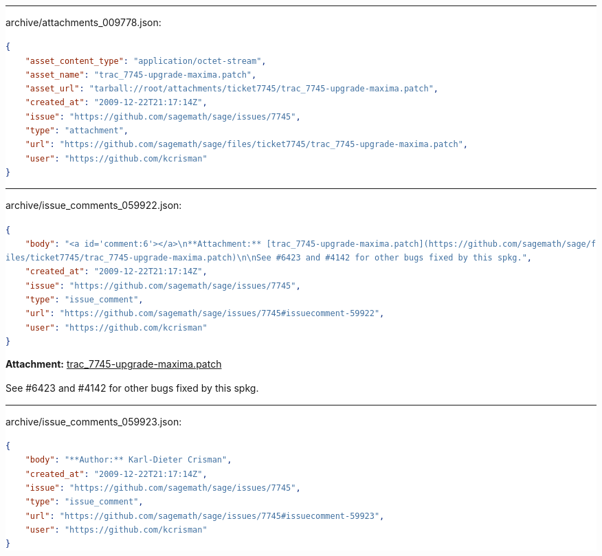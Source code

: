 

---

archive/attachments_009778.json:
```json
{
    "asset_content_type": "application/octet-stream",
    "asset_name": "trac_7745-upgrade-maxima.patch",
    "asset_url": "tarball://root/attachments/ticket7745/trac_7745-upgrade-maxima.patch",
    "created_at": "2009-12-22T21:17:14Z",
    "issue": "https://github.com/sagemath/sage/issues/7745",
    "type": "attachment",
    "url": "https://github.com/sagemath/sage/files/ticket7745/trac_7745-upgrade-maxima.patch",
    "user": "https://github.com/kcrisman"
}
```



---

archive/issue_comments_059922.json:
```json
{
    "body": "<a id='comment:6'></a>\n**Attachment:** [trac_7745-upgrade-maxima.patch](https://github.com/sagemath/sage/files/ticket7745/trac_7745-upgrade-maxima.patch)\n\nSee #6423 and #4142 for other bugs fixed by this spkg.",
    "created_at": "2009-12-22T21:17:14Z",
    "issue": "https://github.com/sagemath/sage/issues/7745",
    "type": "issue_comment",
    "url": "https://github.com/sagemath/sage/issues/7745#issuecomment-59922",
    "user": "https://github.com/kcrisman"
}
```

<a id='comment:6'></a>
**Attachment:** [trac_7745-upgrade-maxima.patch](https://github.com/sagemath/sage/files/ticket7745/trac_7745-upgrade-maxima.patch)

See #6423 and #4142 for other bugs fixed by this spkg.



---

archive/issue_comments_059923.json:
```json
{
    "body": "**Author:** Karl-Dieter Crisman",
    "created_at": "2009-12-22T21:17:14Z",
    "issue": "https://github.com/sagemath/sage/issues/7745",
    "type": "issue_comment",
    "url": "https://github.com/sagemath/sage/issues/7745#issuecomment-59923",
    "user": "https://github.com/kcrisman"
}
```
